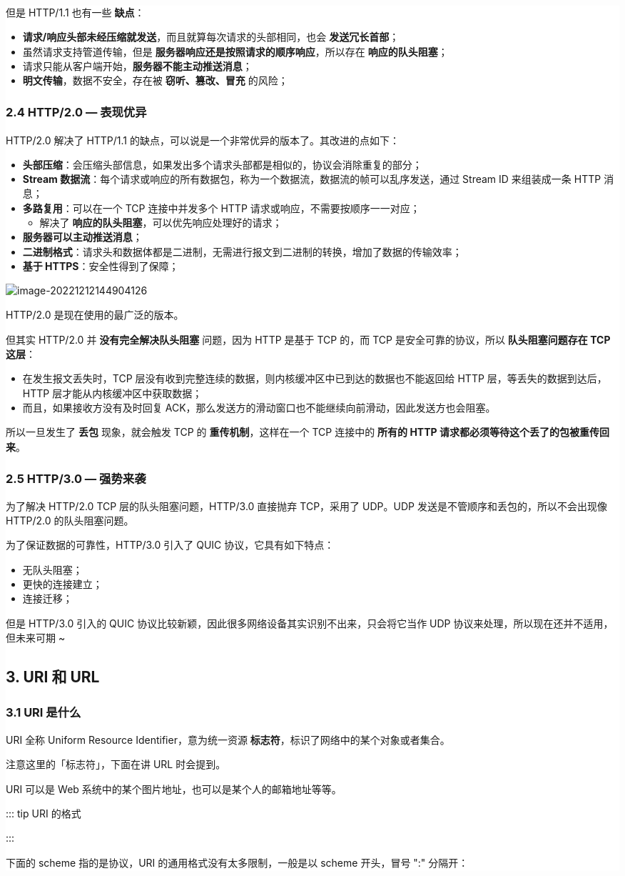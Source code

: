 但是 HTTP/1.1 也有一些 **缺点**：

- **请求/响应头部未经压缩就发送**，而且就算每次请求的头部相同，也会 **发送冗长首部**；
- 虽然请求支持管道传输，但是 **服务器响应还是按照请求的顺序响应**，所以存在 **响应的队头阻塞**；
- 请求只能从客户端开始，**服务器不能主动推送消息**；
- **明文传输**，数据不安全，存在被 **窃听、篡改、冒充** 的风险；

### 2.4 HTTP/2.0 — 表现优异

HTTP/2.0 解决了 HTTP/1.1 的缺点，可以说是一个非常优异的版本了。其改进的点如下：

- **头部压缩**：会压缩头部信息，如果发出多个请求头部都是相似的，协议会消除重复的部分；
- **Stream 数据流**：每个请求或响应的所有数据包，称为一个数据流，数据流的帧可以乱序发送，通过 Stream ID 来组装成一条 HTTP 消息；
- **多路复用**：可以在一个 TCP 连接中并发多个 HTTP 请求或响应，不需要按顺序一一对应；
    - 解决了 **响应的队头阻塞**，可以优先响应处理好的请求；
- **服务器可以主动推送消息**；
- **二进制格式**：请求头和数据体都是二进制，无需进行报文到二进制的转换，增加了数据的传输效率；
- **基于 HTTPS**：安全性得到了保障；

![image-20221212144904126](https://run-notes.oss-cn-beijing.aliyuncs.com/notes/202212121449799.png)

HTTP/2.0 是现在使用的最广泛的版本。

但其实 HTTP/2.0 并 **没有完全解决队头阻塞** 问题，因为 HTTP 是基于 TCP 的，而 TCP 是安全可靠的协议，所以 **队头阻塞问题存在 TCP 这层**：

- 在发生报文丢失时，TCP 层没有收到完整连续的数据，则内核缓冲区中已到达的数据也不能返回给 HTTP 层，等丢失的数据到达后，HTTP 层才能从内核缓冲区中获取数据；
- 而且，如果接收方没有及时回复 ACK，那么发送方的滑动窗口也不能继续向前滑动，因此发送方也会阻塞。

所以一旦发生了 **丢包** 现象，就会触发 TCP 的 **重传机制**，这样在一个 TCP 连接中的 **所有的 HTTP 请求都必须等待这个丢了的包被重传回来**。

### 2.5 HTTP/3.0 — 强势来袭

为了解决 HTTP/2.0 TCP 层的队头阻塞问题，HTTP/3.0 直接抛弃 TCP，采用了 UDP。UDP 发送是不管顺序和丢包的，所以不会出现像 HTTP/2.0 的队头阻塞问题。

为了保证数据的可靠性，HTTP/3.0 引入了 QUIC 协议，它具有如下特点：

- 无队头阻塞；
- 更快的连接建立；
- 连接迁移；

但是 HTTP/3.0 引入的 QUIC 协议比较新颖，因此很多网络设备其实识别不出来，只会将它当作 UDP 协议来处理，所以现在还并不适用，但未来可期 ~

## 3. URI 和 URL

### 3.1 URI 是什么

URI 全称 Uniform Resource Identifier，意为统一资源 **标志符**，标识了网络中的某个对象或者集合。

注意这里的「标志符」，下面在讲 URL 时会提到。

URI 可以是 Web 系统中的某个图片地址，也可以是某个人的邮箱地址等等。

::: tip URI 的格式

:::

下面的 scheme 指的是协议，URI 的通用格式没有太多限制，一般是以 scheme 开头，冒号 ":" 分隔开：
